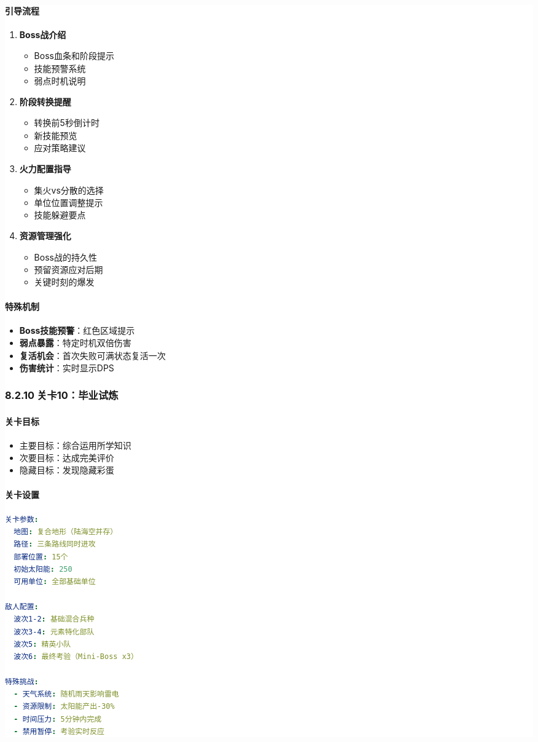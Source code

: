 
#### 引导流程
1. **Boss战介绍**
   - Boss血条和阶段提示
   - 技能预警系统
   - 弱点时机说明

2. **阶段转换提醒**
   - 转换前5秒倒计时
   - 新技能预览
   - 应对策略建议

3. **火力配置指导**
   - 集火vs分散的选择
   - 单位位置调整提示
   - 技能躲避要点

4. **资源管理强化**
   - Boss战的持久性
   - 预留资源应对后期
   - 关键时刻的爆发

#### 特殊机制
- **Boss技能预警**：红色区域提示
- **弱点暴露**：特定时机双倍伤害
- **复活机会**：首次失败可满状态复活一次
- **伤害统计**：实时显示DPS

### 8.2.10 关卡10：毕业试炼

#### 关卡目标
- 主要目标：综合运用所学知识
- 次要目标：达成完美评价
- 隐藏目标：发现隐藏彩蛋

#### 关卡设置
```yaml
关卡参数:
  地图: 复合地形（陆海空并存）
  路径: 三条路线同时进攻
  部署位置: 15个
  初始太阳能: 250
  可用单位: 全部基础单位
  
敌人配置:
  波次1-2: 基础混合兵种
  波次3-4: 元素特化部队
  波次5: 精英小队
  波次6: 最终考验（Mini-Boss x3）
  
特殊挑战:
  - 天气系统: 随机雨天影响雷电
  - 资源限制: 太阳能产出-30%
  - 时间压力: 5分钟内完成
  - 禁用暂停: 考验实时反应
```

